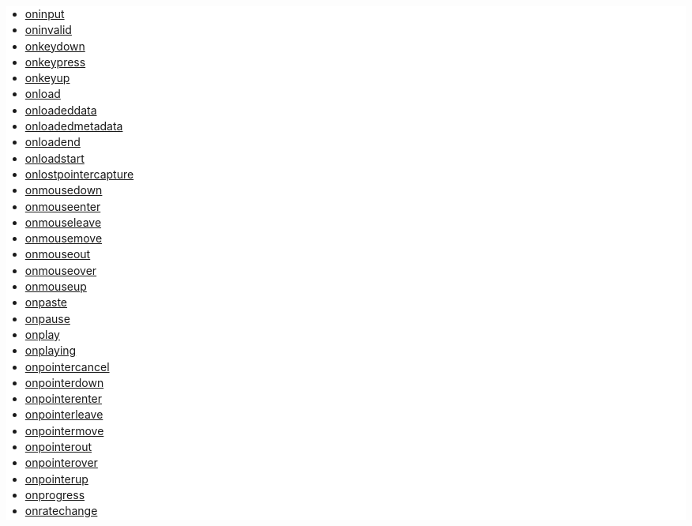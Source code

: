 * [oninput](_node_modules_typedoc_node_modules_typescript_lib_lib_dom_d_.svgpolylineelement.md#oninput)
* [oninvalid](_node_modules_typedoc_node_modules_typescript_lib_lib_dom_d_.svgpolylineelement.md#oninvalid)
* [onkeydown](_node_modules_typedoc_node_modules_typescript_lib_lib_dom_d_.svgpolylineelement.md#onkeydown)
* [onkeypress](_node_modules_typedoc_node_modules_typescript_lib_lib_dom_d_.svgpolylineelement.md#onkeypress)
* [onkeyup](_node_modules_typedoc_node_modules_typescript_lib_lib_dom_d_.svgpolylineelement.md#onkeyup)
* [onload](_node_modules_typedoc_node_modules_typescript_lib_lib_dom_d_.svgpolylineelement.md#onload)
* [onloadeddata](_node_modules_typedoc_node_modules_typescript_lib_lib_dom_d_.svgpolylineelement.md#onloadeddata)
* [onloadedmetadata](_node_modules_typedoc_node_modules_typescript_lib_lib_dom_d_.svgpolylineelement.md#onloadedmetadata)
* [onloadend](_node_modules_typedoc_node_modules_typescript_lib_lib_dom_d_.svgpolylineelement.md#onloadend)
* [onloadstart](_node_modules_typedoc_node_modules_typescript_lib_lib_dom_d_.svgpolylineelement.md#onloadstart)
* [onlostpointercapture](_node_modules_typedoc_node_modules_typescript_lib_lib_dom_d_.svgpolylineelement.md#onlostpointercapture)
* [onmousedown](_node_modules_typedoc_node_modules_typescript_lib_lib_dom_d_.svgpolylineelement.md#onmousedown)
* [onmouseenter](_node_modules_typedoc_node_modules_typescript_lib_lib_dom_d_.svgpolylineelement.md#onmouseenter)
* [onmouseleave](_node_modules_typedoc_node_modules_typescript_lib_lib_dom_d_.svgpolylineelement.md#onmouseleave)
* [onmousemove](_node_modules_typedoc_node_modules_typescript_lib_lib_dom_d_.svgpolylineelement.md#onmousemove)
* [onmouseout](_node_modules_typedoc_node_modules_typescript_lib_lib_dom_d_.svgpolylineelement.md#onmouseout)
* [onmouseover](_node_modules_typedoc_node_modules_typescript_lib_lib_dom_d_.svgpolylineelement.md#onmouseover)
* [onmouseup](_node_modules_typedoc_node_modules_typescript_lib_lib_dom_d_.svgpolylineelement.md#onmouseup)
* [onpaste](_node_modules_typedoc_node_modules_typescript_lib_lib_dom_d_.svgpolylineelement.md#onpaste)
* [onpause](_node_modules_typedoc_node_modules_typescript_lib_lib_dom_d_.svgpolylineelement.md#onpause)
* [onplay](_node_modules_typedoc_node_modules_typescript_lib_lib_dom_d_.svgpolylineelement.md#onplay)
* [onplaying](_node_modules_typedoc_node_modules_typescript_lib_lib_dom_d_.svgpolylineelement.md#onplaying)
* [onpointercancel](_node_modules_typedoc_node_modules_typescript_lib_lib_dom_d_.svgpolylineelement.md#onpointercancel)
* [onpointerdown](_node_modules_typedoc_node_modules_typescript_lib_lib_dom_d_.svgpolylineelement.md#onpointerdown)
* [onpointerenter](_node_modules_typedoc_node_modules_typescript_lib_lib_dom_d_.svgpolylineelement.md#onpointerenter)
* [onpointerleave](_node_modules_typedoc_node_modules_typescript_lib_lib_dom_d_.svgpolylineelement.md#onpointerleave)
* [onpointermove](_node_modules_typedoc_node_modules_typescript_lib_lib_dom_d_.svgpolylineelement.md#onpointermove)
* [onpointerout](_node_modules_typedoc_node_modules_typescript_lib_lib_dom_d_.svgpolylineelement.md#onpointerout)
* [onpointerover](_node_modules_typedoc_node_modules_typescript_lib_lib_dom_d_.svgpolylineelement.md#onpointerover)
* [onpointerup](_node_modules_typedoc_node_modules_typescript_lib_lib_dom_d_.svgpolylineelement.md#onpointerup)
* [onprogress](_node_modules_typedoc_node_modules_typescript_lib_lib_dom_d_.svgpolylineelement.md#onprogress)
* [onratechange](_node_modules_typedoc_node_modules_typescript_lib_lib_dom_d_.svgpolylineelement.md#onratechange)